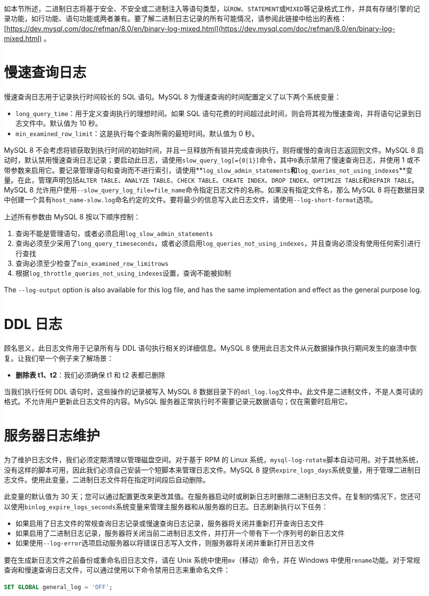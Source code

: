 如本节所述，二进制日志将基于安全、不安全或二进制注入等语句类型，以`ROW`、`STATEMENT`或`MIXED`等记录格式工作，并具有存储引擎的记录功能，如行功能、语句功能或两者兼有。要了解二进制日志记录的所有可能情况，请参阅此链接中给出的表格：[https://dev.mysql.com/doc/refman/8.0/en/binary-log-mixed.html](https://dev.mysql.com/doc/refman/8.0/en/binary-log-mixed.html) 。

# 慢速查询日志

慢速查询日志用于记录执行时间较长的 SQL 语句。MySQL 8 为慢速查询的时间配置定义了以下两个系统变量：

*   `long_query_time`：用于定义查询执行的理想时间。如果 SQL 语句花费的时间超过此时间，则会将其视为慢速查询，并将语句记录到日志文件中。默认值为 10 秒。
*   `min_examined_row_limit`：这是执行每个查询所需的最短时间。默认值为 0 秒。

MySQL 8 不会考虑将锁获取到执行时间的初始时间，并且一旦释放所有锁并完成查询执行，则将缓慢的查询日志返回到文件。MySQL 8 启动时，默认禁用慢速查询日志记录；要启动此日志，请使用`slow_query_log[={0|1}]`命令，其中`0`表示禁用了慢速查询日志，并使用 1 或不带参数来启用它。要记录管理语句和查询而不进行索引，请使用**`log_slow_admin_statements`**和**`log_queries_not_using_indexes`**变量。在此，管理声明包括`ALTER TABLE`、`ANALYZE TABLE`、`CHECK TABLE`、`CREATE INDEX`、`DROP INDEX`、`OPTIMIZE TABLE`和`REPAIR TABLE`。MySQL 8 允许用户使用`--slow_query_log_file=file_name`命令指定日志文件的名称。如果没有指定文件名，那么 MySQL 8 将在数据目录中创建一个具有`host_name-slow.log`命名约定的文件。要将最少的信息写入此日志文件，请使用`--log-short-format`选项。

上述所有参数由 MySQL 8 按以下顺序控制：

1.  查询不能是管理语句，或者必须启用`log_slow_admin_statements`
2.  查询必须至少采用了`long_query_timeseconds`，或者必须启用`log_queries_not_using_indexes`，并且查询必须没有使用任何索引进行行查找
3.  查询必须至少检查了`min_examined_row_limitrows`
4.  根据`log_throttle_queries_not_using_indexes`设置，查询不能被抑制

The `--log-output` option is also available for this log file, and has the same implementation and effect as the general purpose log.

# DDL 日志

顾名思义，此日志文件用于记录所有与 DDL 语句执行相关的详细信息。MySQL 8 使用此日志文件从元数据操作执行期间发生的崩溃中恢复。让我们举一个例子来了解场景：

*   **删除表 t1、t2**：我们必须确保 t1 和 t2 表都已删除

当我们执行任何 DDL 语句时，这些操作的记录被写入 MySQL 8 数据目录下的`ddl_log.log`文件中。此文件是二进制文件，不是人类可读的格式。不允许用户更新此日志文件的内容。MySQL 服务器正常执行时不需要记录元数据语句；仅在需要时启用它。

# 服务器日志维护

为了维护日志文件，我们必须定期清理以管理磁盘空间。对于基于 RPM 的 Linux 系统，`mysql-log-rotate`脚本自动可用。对于其他系统，没有这样的脚本可用，因此我们必须自己安装一个短脚本来管理日志文件。MySQL 8 提供`expire_logs_days`系统变量，用于管理二进制日志文件。使用此变量，二进制日志文件将在指定时间段后自动删除。

此变量的默认值为 30 天；您可以通过配置更改来更改其值。在服务器启动时或刷新日志时删除二进制日志文件。在复制的情况下，您还可以使用`binlog_expire_logs_seconds`系统变量来管理主服务器和从服务器的日志。日志刷新执行以下任务：

*   如果启用了日志文件的常规查询日志记录或慢速查询日志记录，服务器将关闭并重新打开查询日志文件
*   如果启用了二进制日志记录，服务器将关闭当前二进制日志文件，并打开一个带有下一个序列号的新日志文件
*   如果使用`--log-error`选项启动服务器以将错误日志写入文件，则服务器将关闭并重新打开日志文件

要在生成新日志文件之前备份或重命名旧日志文件，请在 Unix 系统中使用`mv`（移动）命令，并在 Windows 中使用`rename`功能。对于常规查询和慢速查询日志文件，可以通过使用以下命令禁用日志来重命名文件：

```sql
SET GLOBAL general_log = 'OFF';
```
